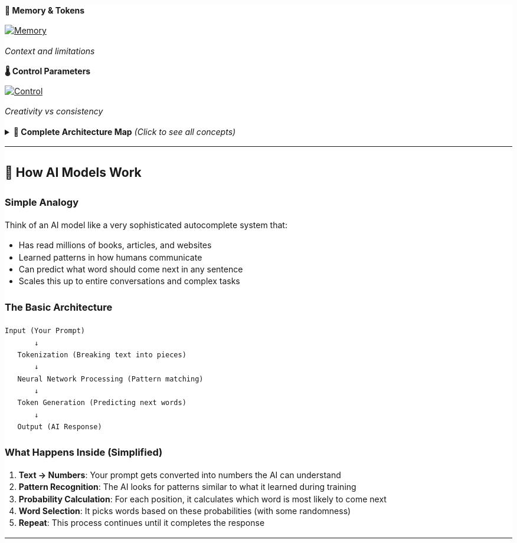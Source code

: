 **💾 Memory & Tokens**

<a href="#context-windows--memory">
<img src="https://img.shields.io/badge/Memory_System-Understand-45B7D1?style=for-the-badge" alt="Memory"/>
</a>

*Context and limitations*

</td>
<td align="center" width="25%">

**🌡️ Control Parameters**

<a href="#temperature--randomness">
<img src="https://img.shields.io/badge/Fine_Tune-Control-9B59B6?style=for-the-badge" alt="Control"/>
</a>

*Creativity vs consistency*

</td>
</tr>
</table>

<details><summary><strong>🎯 Complete Architecture Map</strong> <em>(Click to see all concepts)</em></summary></details>

---

## 🧠 How AI Models Work

### Simple Analogy
Think of an AI model like a very sophisticated autocomplete system that:
- Has read millions of books, articles, and websites
- Learned patterns in how humans communicate
- Can predict what word should come next in any sentence
- Scales this up to entire conversations and complex tasks

### The Basic Architecture

```
Input (Your Prompt)
       ↓
   Tokenization (Breaking text into pieces)
       ↓
   Neural Network Processing (Pattern matching)
       ↓
   Token Generation (Predicting next words)
       ↓
   Output (AI Response)
```

### What Happens Inside (Simplified)

1. **Text → Numbers**: Your prompt gets converted into numbers the AI can understand
2. **Pattern Recognition**: The AI looks for patterns similar to what it learned during training
3. **Probability Calculation**: For each position, it calculates which word is most likely to come next
4. **Word Selection**: It picks words based on these probabilities (with some randomness)
5. **Repeat**: This process continues until it completes the response

---